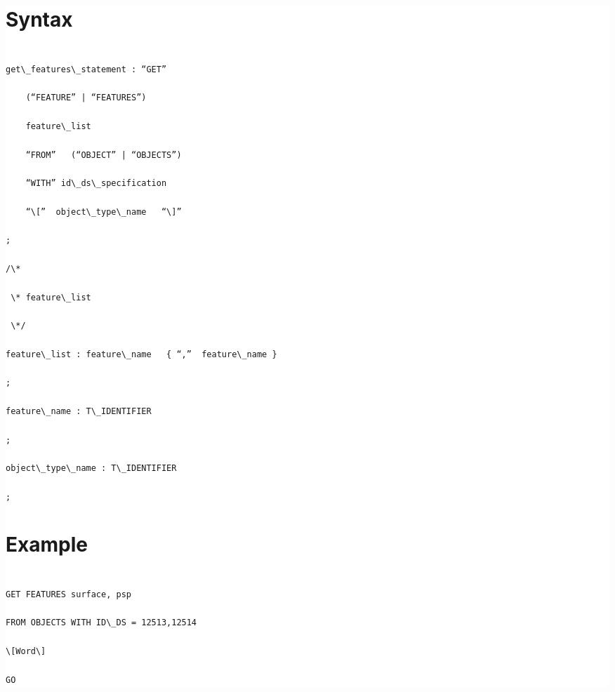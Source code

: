 # Syntax

```

get\_features\_statement : “GET”   

    (“FEATURE” | “FEATURES”)

    feature\_list

    “FROM”   (“OBJECT” | “OBJECTS”)

    “WITH” id\_ds\_specification

    “\[”  object\_type\_name   “\]”

;

/\*

 \* feature\_list

 \*/

feature\_list : feature\_name   { “,”  feature\_name }

;

feature\_name : T\_IDENTIFIER

;

object\_type\_name : T\_IDENTIFIER

;

```

# Example

```

GET FEATURES surface, psp

FROM OBJECTS WITH ID\_DS = 12513,12514

\[Word\]

GO

```
